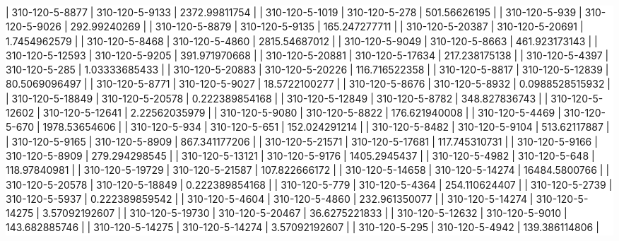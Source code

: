 | 310-120-5-8877 | 310-120-5-9133 | 2372.99811754 |
| 310-120-5-1019 | 310-120-5-278 | 501.56626195 |
| 310-120-5-939 | 310-120-5-9026 | 292.99240269 |
| 310-120-5-8879 | 310-120-5-9135 | 165.247277711 |
| 310-120-5-20387 | 310-120-5-20691 | 1.7454962579 |
| 310-120-5-8468 | 310-120-5-4860 | 2815.54687012 |
| 310-120-5-9049 | 310-120-5-8663 | 461.923173143 |
| 310-120-5-12593 | 310-120-5-9205 | 391.971970668 |
| 310-120-5-20881 | 310-120-5-17634 | 217.238175138 |
| 310-120-5-4397 | 310-120-5-285 | 1.03333685433 |
| 310-120-5-20883 | 310-120-5-20226 | 116.716522358 |
| 310-120-5-8817 | 310-120-5-12839 | 80.5069096497 |
| 310-120-5-8771 | 310-120-5-9027 | 18.5722100277 |
| 310-120-5-8676 | 310-120-5-8932 | 0.0988528515932 |
| 310-120-5-18849 | 310-120-5-20578 | 0.222389854168 |
| 310-120-5-12849 | 310-120-5-8782 | 348.827836743 |
| 310-120-5-12602 | 310-120-5-12641 | 2.22562035979 |
| 310-120-5-9080 | 310-120-5-8822 | 176.621940008 |
| 310-120-5-4469 | 310-120-5-670 | 1978.53654606 |
| 310-120-5-934 | 310-120-5-651 | 152.024291214 |
| 310-120-5-8482 | 310-120-5-9104 | 513.62117887 |
| 310-120-5-9165 | 310-120-5-8909 | 867.341177206 |
| 310-120-5-21571 | 310-120-5-17681 | 117.745310731 |
| 310-120-5-9166 | 310-120-5-8909 | 279.294298545 |
| 310-120-5-13121 | 310-120-5-9176 | 1405.2945437 |
| 310-120-5-4982 | 310-120-5-648 | 118.97840981 |
| 310-120-5-19729 | 310-120-5-21587 | 107.822666172 |
| 310-120-5-14658 | 310-120-5-14274 | 16484.5800766 |
| 310-120-5-20578 | 310-120-5-18849 | 0.222389854168 |
| 310-120-5-779 | 310-120-5-4364 | 254.110624407 |
| 310-120-5-2739 | 310-120-5-5937 | 0.222389859542 |
| 310-120-5-4604 | 310-120-5-4860 | 232.961350077 |
| 310-120-5-14274 | 310-120-5-14275 | 3.57092192607 |
| 310-120-5-19730 | 310-120-5-20467 | 36.6275221833 |
| 310-120-5-12632 | 310-120-5-9010 | 143.682885746 |
| 310-120-5-14275 | 310-120-5-14274 | 3.57092192607 |
| 310-120-5-295 | 310-120-5-4942 | 139.386114806 |